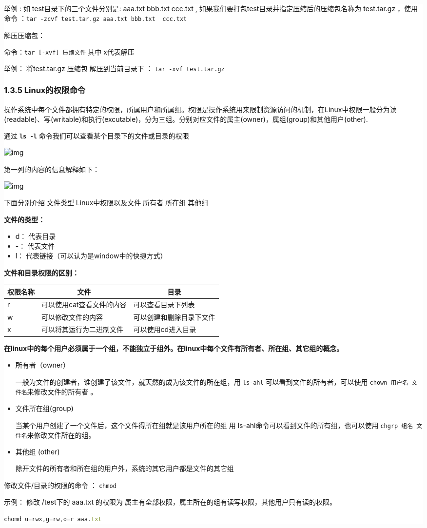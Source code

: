 举例 :  如 test目录下的三个文件分别是: aaa.txt bbb.txt  ccc.txt , 如果我们要打包test目录并指定压缩后的压缩包名称为 test.tar.gz  ，使用命令 ：`tar -zcvf test.tar.gz aaa.txt bbb.txt  ccc.txt`

解压压缩包：

命令：`tar [-xvf] 压缩文件`   其中 x代表解压

举例： 将test.tar.gz 压缩包 解压到当前目录下 ： `tar -xvf test.tar.gz`

### 1.3.5 Linux的权限命令

操作系统中每个文件都拥有特定的权限，所属用户和所属组。权限是操作系统用来限制资源访问的机制，在Linux中权限一般分为读(readable)、写(writable)和执行(excutable)，分为三组。分别对应文件的属主(owner)，属组(group)和其他用户(other).

通过 **`ls -l`** 命令我们可以查看某个目录下的文件或目录的权限

![img](https://p1-jj.byteimg.com/tos-cn-i-t2oaga2asx/gold-user-assets/2018/7/5/1646955be781daaa~tplv-t2oaga2asx-watermark.awebp)

第一列的内容的信息解释如下：

![img](https://p1-jj.byteimg.com/tos-cn-i-t2oaga2asx/gold-user-assets/2018/7/5/16469565b6951791~tplv-t2oaga2asx-watermark.awebp)

下面分别介绍 文件类型 Linux中权限以及文件 所有者 所在组 其他组 

**文件的类型：**

- d： 代表目录
- -： 代表文件
- l： 代表链接（可以认为是window中的快捷方式）

**文件和目录权限的区别：**

| 权限名称 | 文件                      | 目录                     |
| -------- | ------------------------- | ------------------------ |
| r        | 可以使用cat查看文件的内容 | 可以查看目录下列表       |
| w        | 可以修改文件的内容        | 可以创建和删除目录下文件 |
| x        | 可以将其运行为二进制文件  | 可以使用cd进入目录       |

**在linux中的每个用户必须属于一个组，不能独立于组外。在linux中每个文件有所有者、所在组、其它组的概念。**

* 所有者（owner）

  一般为文件的创建者，谁创建了该文件，就天然的成为该文件的所在组，用 `ls-ahl`  可以看到文件的所有者，可以使用 `chown 用户名 文件名`来修改文件的所有者 。

* 文件所在组(group)

  当某个用户创建了一个文件后，这个文件得所在组就是该用户所在的组  用 ls-ahl命令可以看到文件的所有组，也可以使用 `chgrp 组名 文件名`来修改文件所在的组。

* 其他组 (other)

  除开文件的所有者和所在组的用户外，系统的其它用户都是文件的其它组

修改文件/目录的权限的命令 ： `chmod` 

示例： 修改 /test下的 aaa.txt 的权限为 属主有全部权限，属主所在的组有读写权限，其他用户只有读的权限。

```js
chomd u=rwx,g=rw,o=r aaa.txt 
```
